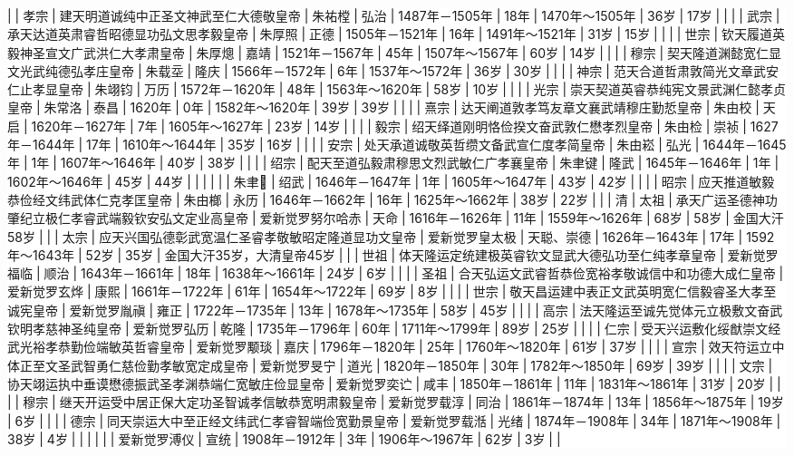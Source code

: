 |       | 孝宗  | 建天明道诚纯中正圣文神武至仁大德敬皇帝         | 朱祐樘      | 弘治                                                          | 1487年－1505年               | 18年  | 1470年～1505年 | 36岁 | 17岁     |                                |
|       | 武宗  | 承天达道英肃睿哲昭德显功弘文思孝毅皇帝         | 朱厚照      | 正德                                                          | 1505年－1521年               | 16年  | 1491年～1521年 | 31岁 | 15岁     |                                |
|       | 世宗  | 钦天履道英毅神圣宣文广武洪仁大孝肃皇帝         | 朱厚熜      | 嘉靖                                                          | 1521年－1567年               | 45年  | 1507年～1567年 | 60岁 | 14岁     |                                |
|       | 穆宗  | 契天隆道渊懿宽仁显文光武纯德弘孝庄皇帝         | 朱载坖      | 隆庆                                                          | 1566年－1572年               | 6年   | 1537年～1572年 | 36岁 | 30岁     |                                |
|       | 神宗  | 范天合道哲肃敦简光文章武安仁止孝显皇帝         | 朱翊钧      | 万历                                                          | 1572年－1620年               | 48年  | 1563年～1620年 | 58岁 | 10岁     |                                |
|       | 光宗  | 崇天契道英睿恭纯宪文景武渊仁懿孝贞皇帝         | 朱常洛      | 泰昌                                                          | 1620年                     | 0年   | 1582年～1620年 | 39岁 | 39岁     |                                |
|       | 熹宗  | 达天阐道敦孝笃友章文襄武靖穆庄勤悊皇帝         | 朱由校      | 天启                                                          | 1620年－1627年               | 7年   | 1605年～1627年 | 23岁 | 14岁     |                                |
|       | 毅宗  | 绍天绎道刚明恪俭揆文奋武敦仁懋孝烈皇帝         | 朱由检      | 崇祯                                                          | 1627年－1644年               | 17年  | 1610年～1644年 | 35岁 | 16岁     |                                |
|       | 安宗  | 处天承道诚敬英哲缵文备武宣仁度孝简皇帝         | 朱由崧      | 弘光                                                          | 1644年－1645年               | 1年   | 1607年～1646年 | 40岁 | 38岁     |                                |
|       | 绍宗  | 配天至道弘毅肃穆思文烈武敏仁广孝襄皇帝         | 朱聿键      | 隆武                                                          | 1645年－1646年               | 1年   | 1602年～1646年 | 45岁 | 44岁     |                                |
|       |     |                             | 朱聿𨮁     | 绍武                                                          | 1646年－1647年               | 1年   | 1605年～1647年 | 43岁 | 42岁     |                                |
|       | 昭宗  | 应天推道敏毅恭俭经文纬武体仁克孝匡皇帝         | 朱由榔      | 永历                                                          | 1646年－1662年               | 16年  | 1625年～1662年 | 38岁 | 22岁     |                                |
| 清     | 太祖  | 承天广运圣德神功肇纪立极仁孝睿武端毅钦安弘文定业高皇帝 | 爱新觉罗努尔哈赤 | 天命                                                          | 1616年－1626年               | 11年  | 1559年～1626年 | 68岁 | 58岁     | 金国大汗58岁                        |
|       | 太宗  | 应天兴国弘德彰武宽温仁圣睿孝敬敏昭定隆道显功文皇帝   | 爱新觉罗皇太极  | 天聪、崇德                                                       | 1626年－1643年               | 17年  | 1592年～1643年 | 52岁 | 35岁     | 金国大汗35岁，大清皇帝45岁                |
|       | 世祖  | 体天隆运定统建极英睿钦文显武大德弘功至仁纯孝章皇帝   | 爱新觉罗福临   | 顺治                                                          | 1643年－1661年               | 18年  | 1638年～1661年 | 24岁 | 6岁      |                                |
|       | 圣祖  | 合天弘运文武睿哲恭俭宽裕孝敬诚信中和功德大成仁皇帝   | 爱新觉罗玄烨   | 康熙                                                          | 1661年－1722年               | 61年  | 1654年～1722年 | 69岁 | 8岁      |                                |
|       | 世宗  | 敬天昌运建中表正文武英明宽仁信毅睿圣大孝至诚宪皇帝   | 爱新觉罗胤禛   | 雍正                                                          | 1722年－1735年               | 13年  | 1678年～1735年 | 58岁 | 45岁     |                                |
|       | 高宗  | 法天隆运至诚先觉体元立极敷文奋武钦明孝慈神圣纯皇帝   | 爱新觉罗弘历   | 乾隆                                                          | 1735年－1796年               | 60年  | 1711年～1799年 | 89岁 | 25岁     |                                |
|       | 仁宗  | 受天兴运敷化绥猷崇文经武光裕孝恭勤俭端敏英哲睿皇帝   | 爱新觉罗颙琰   | 嘉庆                                                          | 1796年－1820年               | 25年  | 1760年～1820年 | 61岁 | 37岁     |                                |
|       | 宣宗  | 效天符运立中体正至文圣武智勇仁慈俭勤孝敏宽定成皇帝   | 爱新觉罗旻宁   | 道光                                                          | 1820年－1850年               | 30年  | 1782年～1850年 | 69岁 | 39岁     |                                |
|       | 文宗  | 协天翊运执中垂谟懋德振武圣孝渊恭端仁宽敏庄俭显皇帝   | 爱新觉罗奕𬣞  | 咸丰                                                          | 1850年－1861年               | 11年  | 1831年～1861年 | 31岁 | 20岁     |                                |
|       | 穆宗  | 继天开运受中居正保大定功圣智诚孝信敏恭宽明肃毅皇帝   | 爱新觉罗载淳   | 同治                                                          | 1861年－1874年               | 13年  | 1856年～1875年 | 19岁 | 6岁      |                                |
|       | 德宗  | 同天崇运大中至正经文纬武仁孝睿智端俭宽勤景皇帝     | 爱新觉罗载湉   | 光绪                                                          | 1874年－1908年               | 34年  | 1871年～1908年 | 38岁 | 4岁      |                                |
|       |     |                             | 爱新觉罗溥仪   | 宣统                                                          | 1908年－1912年               | 3年   | 1906年～1967年 | 62岁 | 3岁      |                                |
